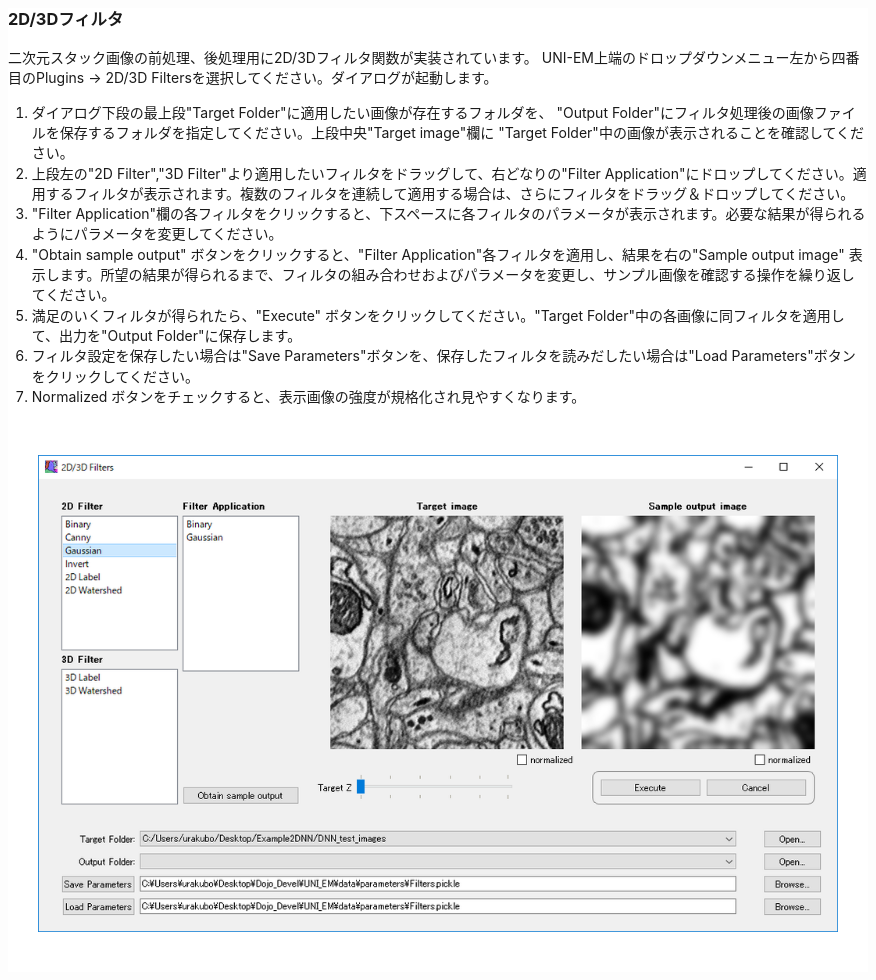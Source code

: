 
### 2D/3Dフィルタ
二次元スタック画像の前処理、後処理用に2D/3Dフィルタ関数が実装されています。 UNI-EM上端のドロップダウンメニュー左から四番目のPlugins → 2D/3D Filtersを選択してください。ダイアログが起動します。
1. ダイアログ下段の最上段"Target Folder"に適用したい画像が存在するフォルダを、 "Output Folder"にフィルタ処理後の画像ファイルを保存するフォルダを指定してください。上段中央"Target image"欄に "Target Folder"中の画像が表示されることを確認してください。
2. 上段左の"2D Filter","3D Filter"より適用したいフィルタをドラッグして、右どなりの"Filter Application"にドロップしてください。適用するフィルタが表示されます。複数のフィルタを連続して適用する場合は、さらにフィルタをドラッグ＆ドロップしてください。
3. "Filter Application"欄の各フィルタをクリックすると、下スペースに各フィルタのパラメータが表示されます。必要な結果が得られるようにパラメータを変更してください。
4. "Obtain sample output" ボタンをクリックすると、"Filter Application"各フィルタを適用し、結果を右の"Sample output image" 表示します。所望の結果が得られるまで、フィルタの組み合わせおよびパラメータを変更し、サンプル画像を確認する操作を繰り返してください。
5. 満足のいくフィルタが得られたら、"Execute" ボタンをクリックしてください。"Target Folder"中の各画像に同フィルタを適用して、出力を"Output Folder"に保存します。
6. フィルタ設定を保存したい場合は"Save Parameters"ボタンを、保存したフィルタを読みだしたい場合は"Load Parameters"ボタンをクリックしてください。
7. Normalized ボタンをチェックすると、表示画像の強度が規格化され見やすくなります。

<BR>
<p align="center">
  <img src="Images/Filter.png" alt="Filter" width="800">
</p>
<BR>


